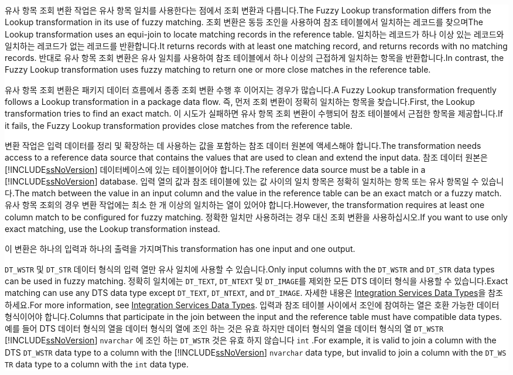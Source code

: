  <span data-ttu-id="883f3-105">유사 항목 조회 변환 작업은 유사 항목 일치를 사용한다는 점에서 조회 변환과 다릅니다.</span><span class="sxs-lookup"><span data-stu-id="883f3-105">The Fuzzy Lookup transformation differs from the Lookup transformation in its use of fuzzy matching.</span></span> <span data-ttu-id="883f3-106">조회 변환은 동등 조인을 사용하여 참조 테이블에서 일치하는 레코드를 찾으며</span><span class="sxs-lookup"><span data-stu-id="883f3-106">The Lookup transformation uses an equi-join to locate matching records in the reference table.</span></span> <span data-ttu-id="883f3-107">일치하는 레코드가 하나 이상 있는 레코드와 일치하는 레코드가 없는 레코드를 반환합니다.</span><span class="sxs-lookup"><span data-stu-id="883f3-107">It returns records with at least one matching record, and returns records with no matching records.</span></span> <span data-ttu-id="883f3-108">반대로 유사 항목 조회 변환은 유사 일치를 사용하여 참조 테이블에서 하나 이상의 근접하게 일치하는 항목을 반환합니다.</span><span class="sxs-lookup"><span data-stu-id="883f3-108">In contrast, the Fuzzy Lookup transformation uses fuzzy matching to return one or more close matches in the reference table.</span></span>  
  
 <span data-ttu-id="883f3-109">유사 항목 조회 변환은 패키지 데이터 흐름에서 종종 조회 변환 수행 후 이어지는 경우가 많습니다.</span><span class="sxs-lookup"><span data-stu-id="883f3-109">A Fuzzy Lookup transformation frequently follows a Lookup transformation in a package data flow.</span></span> <span data-ttu-id="883f3-110">즉, 먼저 조회 변환이 정확히 일치하는 항목을 찾습니다.</span><span class="sxs-lookup"><span data-stu-id="883f3-110">First, the Lookup transformation tries to find an exact match.</span></span> <span data-ttu-id="883f3-111">이 시도가 실패하면 유사 항목 조회 변환이 수행되어 참조 테이블에서 근접한 항목을 제공합니다.</span><span class="sxs-lookup"><span data-stu-id="883f3-111">If it fails, the Fuzzy Lookup transformation provides close matches from the reference table.</span></span>  
  
 <span data-ttu-id="883f3-112">변환 작업은 입력 데이터를 정리 및 확장하는 데 사용하는 값을 포함하는 참조 데이터 원본에 액세스해야 합니다.</span><span class="sxs-lookup"><span data-stu-id="883f3-112">The transformation needs access to a reference data source that contains the values that are used to clean and extend the input data.</span></span> <span data-ttu-id="883f3-113">참조 데이터 원본은 [!INCLUDE[ssNoVersion](../../../includes/ssnoversion-md.md)] 데이터베이스에 있는 테이블이어야 합니다.</span><span class="sxs-lookup"><span data-stu-id="883f3-113">The reference data source must be a table in a [!INCLUDE[ssNoVersion](../../../includes/ssnoversion-md.md)] database.</span></span> <span data-ttu-id="883f3-114">입력 열의 값과 참조 테이블에 있는 값 사이의 일치 항목은 정확히 일치하는 항목 또는 유사 항목일 수 있습니다.</span><span class="sxs-lookup"><span data-stu-id="883f3-114">The match between the value in an input column and the value in the reference table can be an exact match or a fuzzy match.</span></span> <span data-ttu-id="883f3-115">유사 항목 조회의 경우 변환 작업에는 최소 한 개 이상의 일치하는 열이 있어야 합니다.</span><span class="sxs-lookup"><span data-stu-id="883f3-115">However, the transformation requires at least one column match to be configured for fuzzy matching.</span></span> <span data-ttu-id="883f3-116">정확한 일치만 사용하려는 경우 대신 조회 변환을 사용하십시오.</span><span class="sxs-lookup"><span data-stu-id="883f3-116">If you want to use only exact matching, use the Lookup transformation instead.</span></span>  
  
 <span data-ttu-id="883f3-117">이 변환은 하나의 입력과 하나의 출력을 가지며</span><span class="sxs-lookup"><span data-stu-id="883f3-117">This transformation has one input and one output.</span></span>  
  
 <span data-ttu-id="883f3-118">`DT_WSTR` 및 `DT_STR` 데이터 형식의 입력 열만 유사 일치에 사용할 수 있습니다.</span><span class="sxs-lookup"><span data-stu-id="883f3-118">Only input columns with the `DT_WSTR` and `DT_STR` data types can be used in fuzzy matching.</span></span> <span data-ttu-id="883f3-119">정확히 일치에는 `DT_TEXT`, `DT_NTEXT` 및 `DT_IMAGE`를 제외한 모든 DTS 데이터 형식을 사용할 수 있습니다.</span><span class="sxs-lookup"><span data-stu-id="883f3-119">Exact matching can use any DTS data type except `DT_TEXT`, `DT_NTEXT`, and `DT_IMAGE`.</span></span> <span data-ttu-id="883f3-120">자세한 내용은 [Integration Services Data Types](../integration-services-data-types.md)을 참조하세요.</span><span class="sxs-lookup"><span data-stu-id="883f3-120">For more information, see [Integration Services Data Types](../integration-services-data-types.md).</span></span> <span data-ttu-id="883f3-121">입력과 참조 테이블 사이에서 조인에 참여하는 열은 호환 가능한 데이터 형식이어야 합니다.</span><span class="sxs-lookup"><span data-stu-id="883f3-121">Columns that participate in the join between the input and the reference table must have compatible data types.</span></span> <span data-ttu-id="883f3-122">예를 들어 DTS 데이터 형식의 열을 데이터 형식의 열에 조인 하는 것은 유효 하지만 데이터 형식의 열을 데이터 형식의 열 `DT_WSTR` [!INCLUDE[ssNoVersion](../../../includes/ssnoversion-md.md)] `nvarchar` 에 조인 하는 `DT_WSTR` 것은 유효 하지 않습니다 `int` .</span><span class="sxs-lookup"><span data-stu-id="883f3-122">For example, it is valid to join a column with the DTS `DT_WSTR` data type to a column with the [!INCLUDE[ssNoVersion](../../../includes/ssnoversion-md.md)] `nvarchar` data type, but invalid to join a column with the `DT_WSTR` data type to a column with the `int` data type.</span></span>  
  